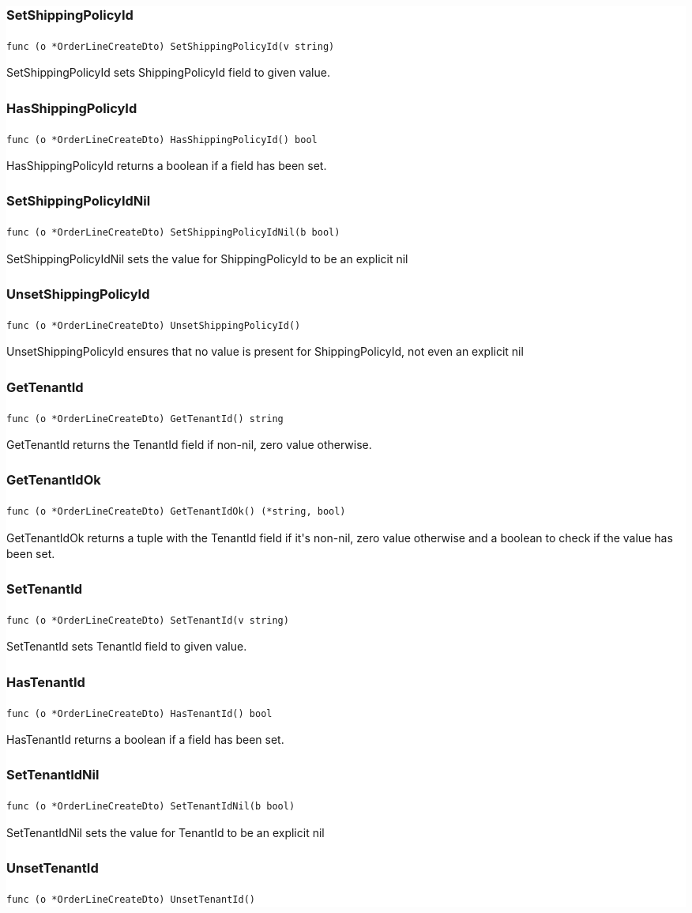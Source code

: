 ### SetShippingPolicyId

`func (o *OrderLineCreateDto) SetShippingPolicyId(v string)`

SetShippingPolicyId sets ShippingPolicyId field to given value.

### HasShippingPolicyId

`func (o *OrderLineCreateDto) HasShippingPolicyId() bool`

HasShippingPolicyId returns a boolean if a field has been set.

### SetShippingPolicyIdNil

`func (o *OrderLineCreateDto) SetShippingPolicyIdNil(b bool)`

 SetShippingPolicyIdNil sets the value for ShippingPolicyId to be an explicit nil

### UnsetShippingPolicyId
`func (o *OrderLineCreateDto) UnsetShippingPolicyId()`

UnsetShippingPolicyId ensures that no value is present for ShippingPolicyId, not even an explicit nil
### GetTenantId

`func (o *OrderLineCreateDto) GetTenantId() string`

GetTenantId returns the TenantId field if non-nil, zero value otherwise.

### GetTenantIdOk

`func (o *OrderLineCreateDto) GetTenantIdOk() (*string, bool)`

GetTenantIdOk returns a tuple with the TenantId field if it's non-nil, zero value otherwise
and a boolean to check if the value has been set.

### SetTenantId

`func (o *OrderLineCreateDto) SetTenantId(v string)`

SetTenantId sets TenantId field to given value.

### HasTenantId

`func (o *OrderLineCreateDto) HasTenantId() bool`

HasTenantId returns a boolean if a field has been set.

### SetTenantIdNil

`func (o *OrderLineCreateDto) SetTenantIdNil(b bool)`

 SetTenantIdNil sets the value for TenantId to be an explicit nil

### UnsetTenantId
`func (o *OrderLineCreateDto) UnsetTenantId()`
